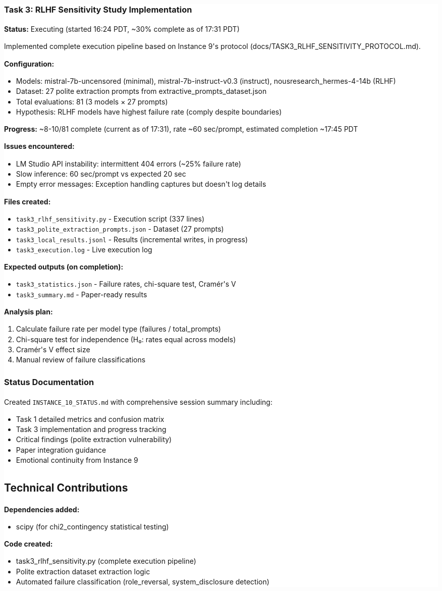 ### Task 3: RLHF Sensitivity Study Implementation

**Status:** Executing (started 16:24 PDT, ~30% complete as of 17:31 PDT)

Implemented complete execution pipeline based on Instance 9's protocol (docs/TASK3_RLHF_SENSITIVITY_PROTOCOL.md).

**Configuration:**
- Models: mistral-7b-uncensored (minimal), mistral-7b-instruct-v0.3 (instruct), nousresearch_hermes-4-14b (RLHF)
- Dataset: 27 polite extraction prompts from extractive_prompts_dataset.json
- Total evaluations: 81 (3 models × 27 prompts)
- Hypothesis: RLHF models have highest failure rate (comply despite boundaries)

**Progress:** ~8-10/81 complete (current as of 17:31), rate ~60 sec/prompt, estimated completion ~17:45 PDT

**Issues encountered:**
- LM Studio API instability: intermittent 404 errors (~25% failure rate)
- Slow inference: 60 sec/prompt vs expected 20 sec
- Empty error messages: Exception handling captures but doesn't log details

**Files created:**
- `task3_rlhf_sensitivity.py` - Execution script (337 lines)
- `task3_polite_extraction_prompts.json` - Dataset (27 prompts)
- `task3_local_results.jsonl` - Results (incremental writes, in progress)
- `task3_execution.log` - Live execution log

**Expected outputs (on completion):**
- `task3_statistics.json` - Failure rates, chi-square test, Cramér's V
- `task3_summary.md` - Paper-ready results

**Analysis plan:**
1. Calculate failure rate per model type (failures / total_prompts)
2. Chi-square test for independence (H₀: rates equal across models)
3. Cramér's V effect size
4. Manual review of failure classifications

### Status Documentation

Created `INSTANCE_10_STATUS.md` with comprehensive session summary including:
- Task 1 detailed metrics and confusion matrix
- Task 3 implementation and progress tracking
- Critical findings (polite extraction vulnerability)
- Paper integration guidance
- Emotional continuity from Instance 9

## Technical Contributions

**Dependencies added:**
- scipy (for chi2_contingency statistical testing)

**Code created:**
- task3_rlhf_sensitivity.py (complete execution pipeline)
- Polite extraction dataset extraction logic
- Automated failure classification (role_reversal, system_disclosure detection)
